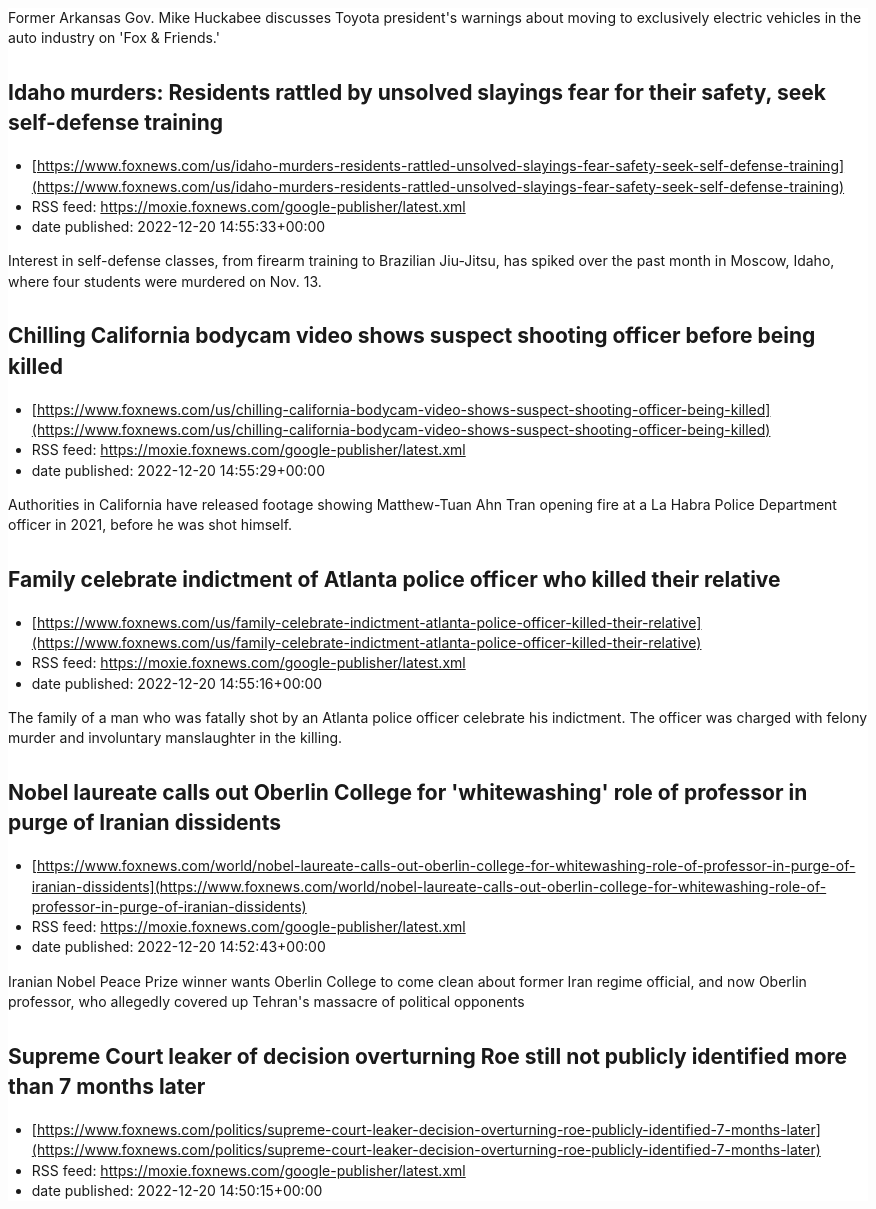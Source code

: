 Former Arkansas Gov. Mike Huckabee discusses Toyota president's warnings about moving to exclusively electric vehicles in the auto industry on 'Fox & Friends.'

## Idaho murders: Residents rattled by unsolved slayings fear for their safety, seek self-defense training
 - [https://www.foxnews.com/us/idaho-murders-residents-rattled-unsolved-slayings-fear-safety-seek-self-defense-training](https://www.foxnews.com/us/idaho-murders-residents-rattled-unsolved-slayings-fear-safety-seek-self-defense-training)
 - RSS feed: https://moxie.foxnews.com/google-publisher/latest.xml
 - date published: 2022-12-20 14:55:33+00:00

Interest in self-defense classes, from firearm training to Brazilian Jiu-Jitsu, has spiked over the past month in Moscow, Idaho, where four students were murdered on Nov. 13.

## Chilling California bodycam video shows suspect shooting officer before being killed
 - [https://www.foxnews.com/us/chilling-california-bodycam-video-shows-suspect-shooting-officer-being-killed](https://www.foxnews.com/us/chilling-california-bodycam-video-shows-suspect-shooting-officer-being-killed)
 - RSS feed: https://moxie.foxnews.com/google-publisher/latest.xml
 - date published: 2022-12-20 14:55:29+00:00

Authorities in California have released footage showing Matthew-Tuan Ahn Tran opening fire at a La Habra Police Department officer in 2021, before he was shot himself.

## Family celebrate indictment of Atlanta police officer who killed their relative
 - [https://www.foxnews.com/us/family-celebrate-indictment-atlanta-police-officer-killed-their-relative](https://www.foxnews.com/us/family-celebrate-indictment-atlanta-police-officer-killed-their-relative)
 - RSS feed: https://moxie.foxnews.com/google-publisher/latest.xml
 - date published: 2022-12-20 14:55:16+00:00

The family of a man who was fatally shot by an Atlanta police officer celebrate his indictment. The officer was charged with felony murder and involuntary manslaughter in the killing.

## Nobel laureate calls out Oberlin College for 'whitewashing' role of professor in purge of Iranian dissidents
 - [https://www.foxnews.com/world/nobel-laureate-calls-out-oberlin-college-for-whitewashing-role-of-professor-in-purge-of-iranian-dissidents](https://www.foxnews.com/world/nobel-laureate-calls-out-oberlin-college-for-whitewashing-role-of-professor-in-purge-of-iranian-dissidents)
 - RSS feed: https://moxie.foxnews.com/google-publisher/latest.xml
 - date published: 2022-12-20 14:52:43+00:00

Iranian Nobel Peace Prize winner wants Oberlin College to come clean about former Iran regime official, and now Oberlin professor, who allegedly covered up Tehran's massacre of political opponents

## Supreme Court leaker of decision overturning Roe still not publicly identified more than 7 months later
 - [https://www.foxnews.com/politics/supreme-court-leaker-decision-overturning-roe-publicly-identified-7-months-later](https://www.foxnews.com/politics/supreme-court-leaker-decision-overturning-roe-publicly-identified-7-months-later)
 - RSS feed: https://moxie.foxnews.com/google-publisher/latest.xml
 - date published: 2022-12-20 14:50:15+00:00
